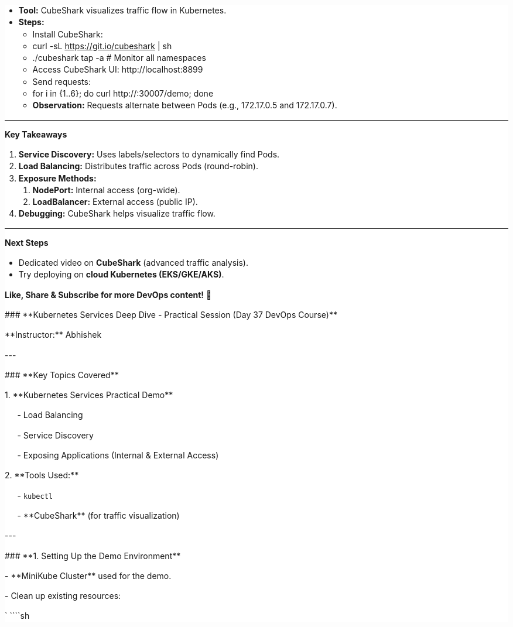 - **Tool:** CubeShark visualizes traffic flow in Kubernetes.
- **Steps:**
  - Install CubeShark:
  - curl -sL https://git.io/cubeshark | sh
  - ./cubeshark tap -a  # Monitor all namespaces
  - Access CubeShark UI: http://localhost:8899
  - Send requests:
  - for i in {1..6}; do curl http://<node-ip>:30007/demo; done
  - **Observation:** Requests alternate between Pods (e.g., 172.17.0.5 and 172.17.0.7).
-----
**Key Takeaways**

1. **Service Discovery:** Uses labels/selectors to dynamically find Pods.
1. **Load Balancing:** Distributes traffic across Pods (round-robin).
1. **Exposure Methods:**
   1. **NodePort:** Internal access (org-wide).
   1. **LoadBalancer:** External access (public IP).
1. **Debugging:** CubeShark helps visualize traffic flow.
-----
**Next Steps**

- Dedicated video on **CubeShark** (advanced traffic analysis).
- Try deploying on **cloud Kubernetes (EKS/GKE/AKS)**.

**Like, Share & Subscribe for more DevOps content!** 🚀





\### \*\*Kubernetes Services Deep Dive - Practical Session (Day 37 DevOps Course)\*\*  

\*\*Instructor:\*\* Abhishek  

\---

\### \*\*Key Topics Covered\*\*  

1\. \*\*Kubernetes Services Practical Demo\*\*  

`   `- Load Balancing  

`   `- Service Discovery  

`   `- Exposing Applications (Internal & External Access)  

2\. \*\*Tools Used:\*\*  

`   `- `kubectl`  

`   `- \*\*CubeShark\*\* (for traffic visualization)  

\---

\### \*\*1. Setting Up the Demo Environment\*\*  

\- \*\*MiniKube Cluster\*\* used for the demo.  

\- Clean up existing resources:  

`  ````sh
